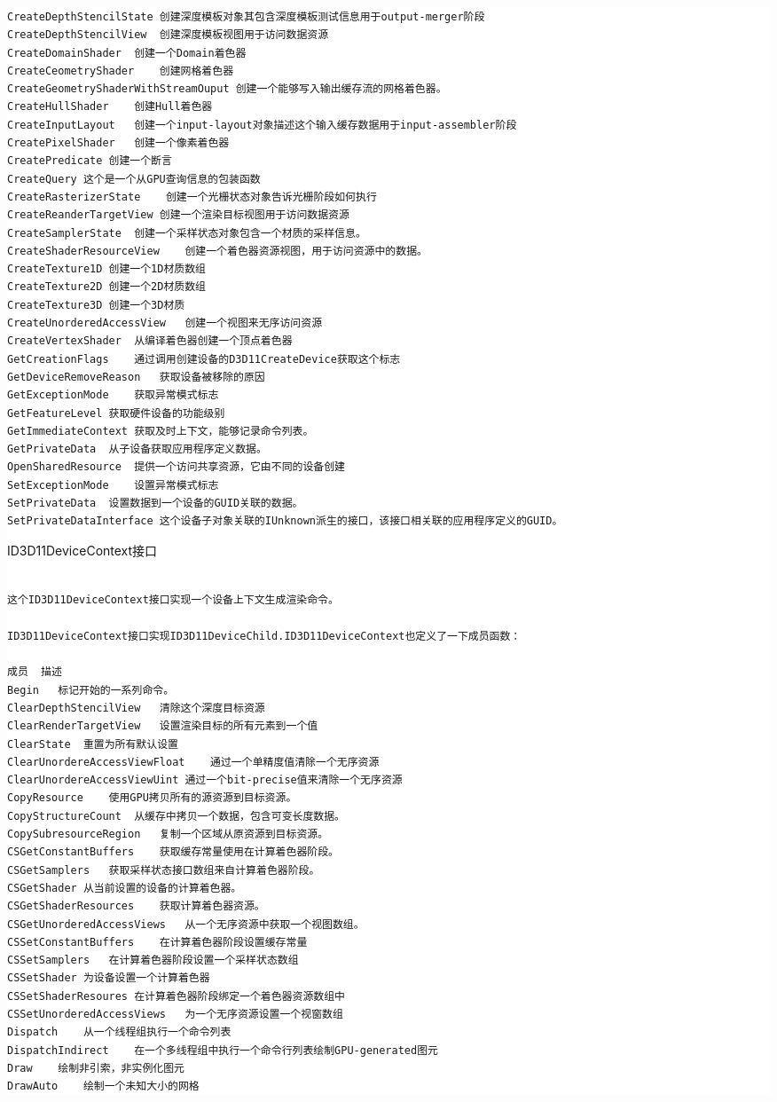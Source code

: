 ```
CreateDepthStencilState	创建深度模板对象其包含深度模板测试信息用于output-merger阶段
CreateDepthStencilView	创建深度模板视图用于访问数据资源
CreateDomainShader	创建一个Domain着色器
CreateCeometryShader	创建网格着色器
CreateGeometryShaderWithStreamOuput	创建一个能够写入输出缓存流的网格着色器。
CreateHullShader	创建Hull着色器
CreateInputLayout	创建一个input-layout对象描述这个输入缓存数据用于input-assembler阶段
CreatePixelShader	创建一个像素着色器
CreatePredicate	创建一个断言
CreateQuery	这个是一个从GPU查询信息的包装函数
CreateRasterizerState	 创建一个光栅状态对象告诉光栅阶段如何执行
CreateReanderTargetView	创建一个渲染目标视图用于访问数据资源
CreateSamplerState	创建一个采样状态对象包含一个材质的采样信息。
CreateShaderResourceView	创建一个着色器资源视图，用于访问资源中的数据。
CreateTexture1D	创建一个1D材质数组
CreateTexture2D	创建一个2D材质数组
CreateTexture3D	创建一个3D材质
CreateUnorderedAccessView	创建一个视图来无序访问资源
CreateVertexShader	从编译着色器创建一个顶点着色器
GetCreationFlags	通过调用创建设备的D3D11CreateDevice获取这个标志
GetDeviceRemoveReason	获取设备被移除的原因
GetExceptionMode	获取异常模式标志
GetFeatureLevel	获取硬件设备的功能级别
GetImmediateContext	获取及时上下文，能够记录命令列表。
GetPrivateData	从子设备获取应用程序定义数据。
OpenSharedResource	提供一个访问共享资源，它由不同的设备创建
SetExceptionMode	设置异常模式标志
SetPrivateData	设置数据到一个设备的GUID关联的数据。
SetPrivateDataInterface	这个设备子对象关联的IUnknown派生的接口，该接口相关联的应用程序定义的GUID。

```

ID3D11DeviceContext接口

```

这个ID3D11DeviceContext接口实现一个设备上下文生成渲染命令。

ID3D11DeviceContext接口实现ID3D11DeviceChild.ID3D11DeviceContext也定义了一下成员函数：

成员	描述
Begin	标记开始的一系列命令。
ClearDepthStencilView	清除这个深度目标资源
ClearRenderTargetView	设置渲染目标的所有元素到一个值
ClearState	重置为所有默认设置
ClearUnordereAccessViewFloat	通过一个单精度值清除一个无序资源
ClearUnordereAccessViewUint	通过一个bit-precise值来清除一个无序资源
CopyResource	使用GPU拷贝所有的源资源到目标资源。
CopyStructureCount	从缓存中拷贝一个数据，包含可变长度数据。
CopySubresourceRegion	复制一个区域从原资源到目标资源。
CSGetConstantBuffers	获取缓存常量使用在计算着色器阶段。
CSGetSamplers	获取采样状态接口数组来自计算着色器阶段。
CSGetShader	从当前设置的设备的计算着色器。
CSGetShaderResources	获取计算着色器资源。
CSGetUnorderedAccessViews	从一个无序资源中获取一个视图数组。
CSSetConstantBuffers	在计算着色器阶段设置缓存常量
CSSetSamplers	在计算着色器阶段设置一个采样状态数组
CSSetShader	为设备设置一个计算着色器
CSSetShaderResoures	在计算着色器阶段绑定一个着色器资源数组中
CSSetUnorderedAccessViews	为一个无序资源设置一个视窗数组
Dispatch	从一个线程组执行一个命令列表
DispatchIndirect	在一个多线程组中执行一个命令行列表绘制GPU-generated图元
Draw	绘制非引索，非实例化图元
DrawAuto	绘制一个未知大小的网格
```